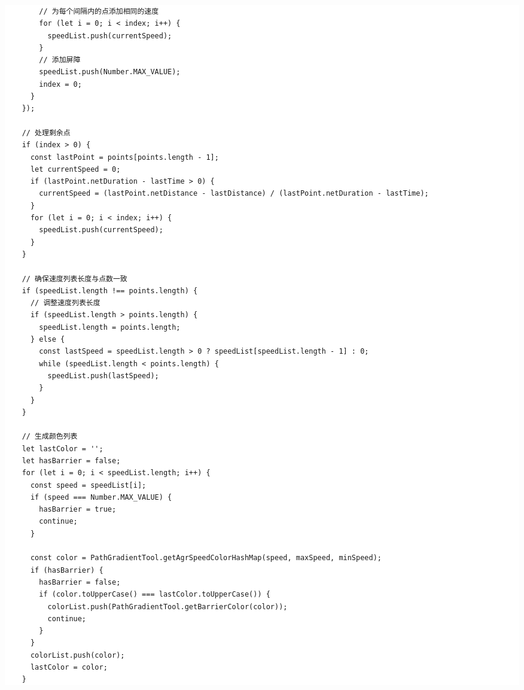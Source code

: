             // 为每个间隔内的点添加相同的速度
            for (let i = 0; i < index; i++) {
              speedList.push(currentSpeed);
            }
            // 添加屏障
            speedList.push(Number.MAX_VALUE);
            index = 0;
          }
        });
    
        // 处理剩余点
        if (index > 0) {
          const lastPoint = points[points.length - 1];
          let currentSpeed = 0;
          if (lastPoint.netDuration - lastTime > 0) {
            currentSpeed = (lastPoint.netDistance - lastDistance) / (lastPoint.netDuration - lastTime);
          }
          for (let i = 0; i < index; i++) {
            speedList.push(currentSpeed);
          }
        }
    
        // 确保速度列表长度与点数一致
        if (speedList.length !== points.length) {
          // 调整速度列表长度
          if (speedList.length > points.length) {
            speedList.length = points.length;
          } else {
            const lastSpeed = speedList.length > 0 ? speedList[speedList.length - 1] : 0;
            while (speedList.length < points.length) {
              speedList.push(lastSpeed);
            }
          }
        }
    
        // 生成颜色列表
        let lastColor = '';
        let hasBarrier = false;
        for (let i = 0; i < speedList.length; i++) {
          const speed = speedList[i];
          if (speed === Number.MAX_VALUE) {
            hasBarrier = true;
            continue;
          }
    
          const color = PathGradientTool.getAgrSpeedColorHashMap(speed, maxSpeed, minSpeed);
          if (hasBarrier) {
            hasBarrier = false;
            if (color.toUpperCase() === lastColor.toUpperCase()) {
              colorList.push(PathGradientTool.getBarrierColor(color));
              continue;
            }
          }
          colorList.push(color);
          lastColor = color;
        }
    